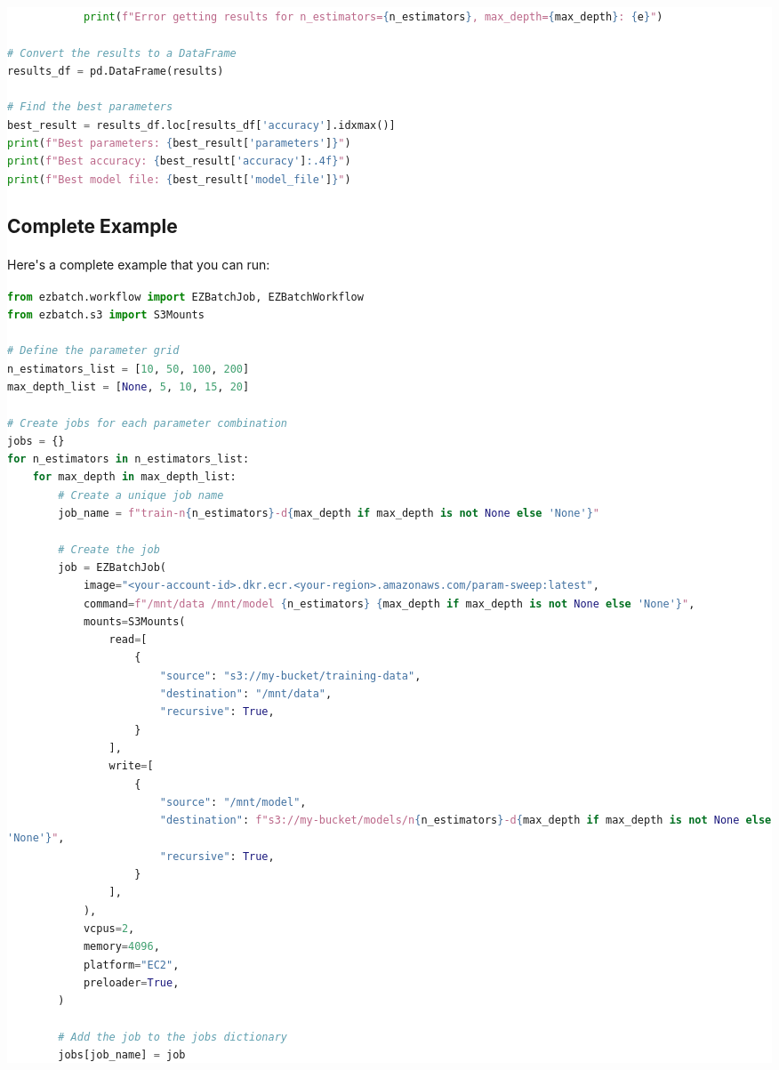 ```python
            print(f"Error getting results for n_estimators={n_estimators}, max_depth={max_depth}: {e}")

# Convert the results to a DataFrame
results_df = pd.DataFrame(results)

# Find the best parameters
best_result = results_df.loc[results_df['accuracy'].idxmax()]
print(f"Best parameters: {best_result['parameters']}")
print(f"Best accuracy: {best_result['accuracy']:.4f}")
print(f"Best model file: {best_result['model_file']}")
```

## Complete Example

Here's a complete example that you can run:

```python
from ezbatch.workflow import EZBatchJob, EZBatchWorkflow
from ezbatch.s3 import S3Mounts

# Define the parameter grid
n_estimators_list = [10, 50, 100, 200]
max_depth_list = [None, 5, 10, 15, 20]

# Create jobs for each parameter combination
jobs = {}
for n_estimators in n_estimators_list:
    for max_depth in max_depth_list:
        # Create a unique job name
        job_name = f"train-n{n_estimators}-d{max_depth if max_depth is not None else 'None'}"
        
        # Create the job
        job = EZBatchJob(
            image="<your-account-id>.dkr.ecr.<your-region>.amazonaws.com/param-sweep:latest",
            command=f"/mnt/data /mnt/model {n_estimators} {max_depth if max_depth is not None else 'None'}",
            mounts=S3Mounts(
                read=[
                    {
                        "source": "s3://my-bucket/training-data",
                        "destination": "/mnt/data",
                        "recursive": True,
                    }
                ],
                write=[
                    {
                        "source": "/mnt/model",
                        "destination": f"s3://my-bucket/models/n{n_estimators}-d{max_depth if max_depth is not None else 'None'}",
                        "recursive": True,
                    }
                ],
            ),
            vcpus=2,
            memory=4096,
            platform="EC2",
            preloader=True,
        )
        
        # Add the job to the jobs dictionary
        jobs[job_name] = job

```